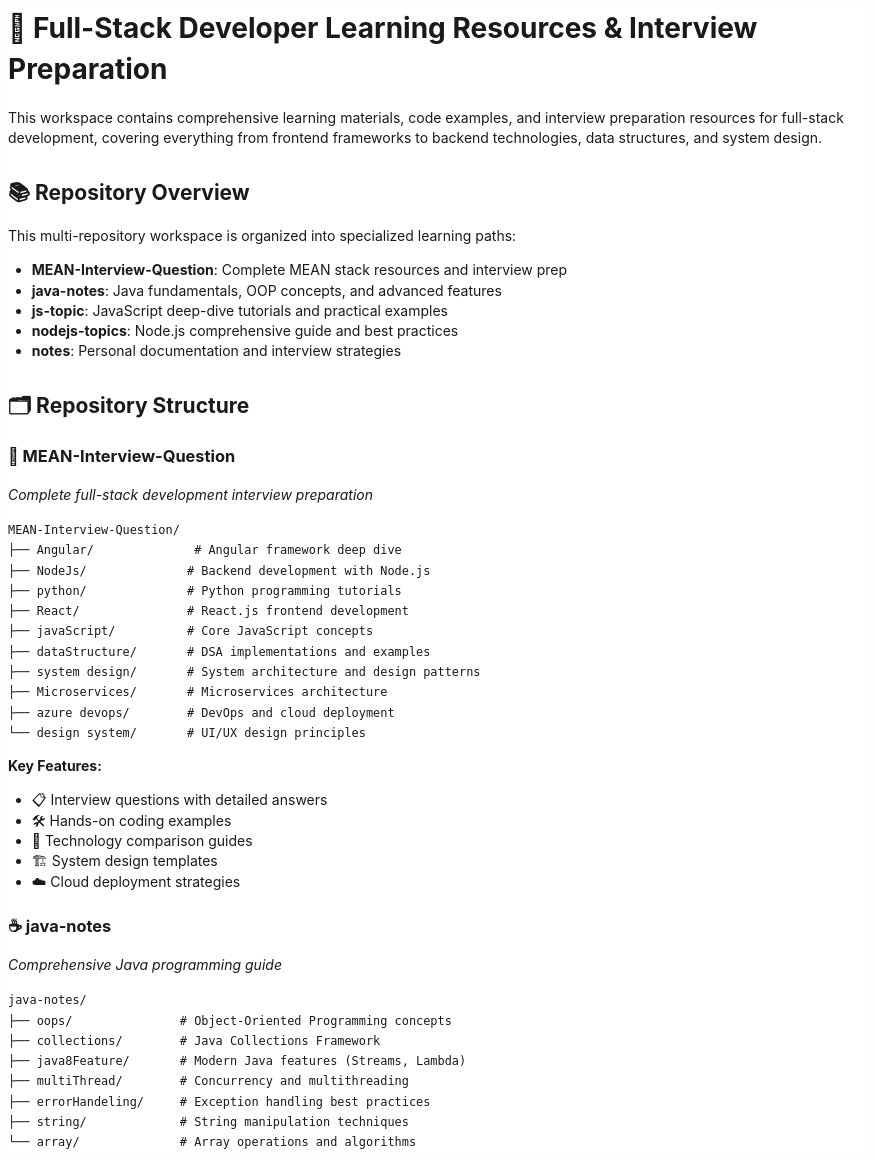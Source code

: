# 🚀 Full-Stack Developer Learning Resources & Interview Preparation

This workspace contains comprehensive learning materials, code examples, and interview preparation resources for full-stack development, covering everything from frontend frameworks to backend technologies, data structures, and system design.

## 📚 Repository Overview

This multi-repository workspace is organized into specialized learning paths:

- **MEAN-Interview-Question**: Complete MEAN stack resources and interview prep
- **java-notes**: Java fundamentals, OOP concepts, and advanced features
- **js-topic**: JavaScript deep-dive tutorials and practical examples
- **nodejs-topics**: Node.js comprehensive guide and best practices
- **notes**: Personal documentation and interview strategies

## 🗂️ Repository Structure

### 🌟 MEAN-Interview-Question

_Complete full-stack development interview preparation_

```
MEAN-Interview-Question/
├── Angular/              # Angular framework deep dive
├── NodeJs/              # Backend development with Node.js
├── python/              # Python programming tutorials
├── React/               # React.js frontend development
├── javaScript/          # Core JavaScript concepts
├── dataStructure/       # DSA implementations and examples
├── system design/       # System architecture and design patterns
├── Microservices/       # Microservices architecture
├── azure devops/        # DevOps and cloud deployment
└── design system/       # UI/UX design principles
```

**Key Features:**

- 📋 Interview questions with detailed answers
- 🛠️ Hands-on coding examples
- 📖 Technology comparison guides
- 🏗️ System design templates
- ☁️ Cloud deployment strategies

### ☕ java-notes

_Comprehensive Java programming guide_

```
java-notes/
├── oops/               # Object-Oriented Programming concepts
├── collections/        # Java Collections Framework
├── java8Feature/       # Modern Java features (Streams, Lambda)
├── multiThread/        # Concurrency and multithreading
├── errorHandeling/     # Exception handling best practices
├── string/             # String manipulation techniques
└── array/              # Array operations and algorithms
```

